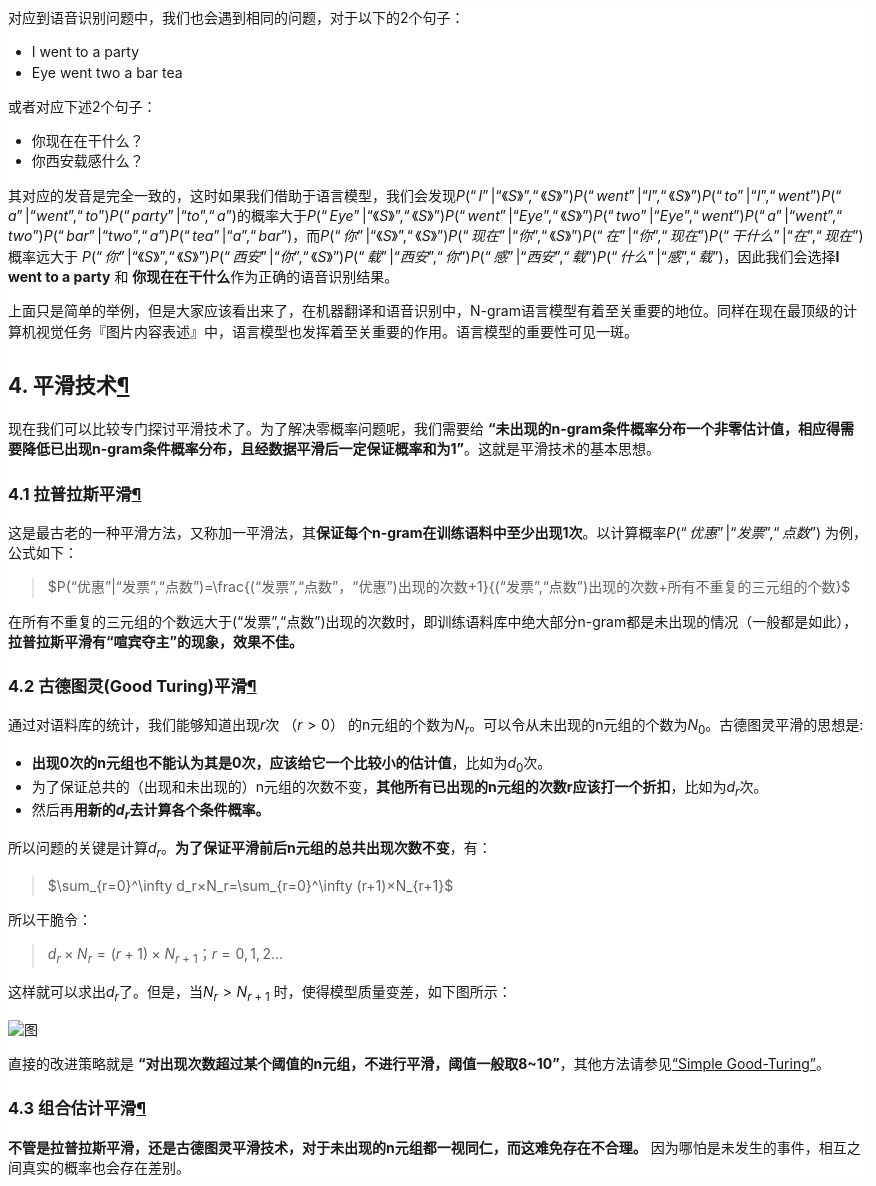 对应到语音识别问题中，我们也会遇到相同的问题，对于以下的2个句子：

*   I went to a party
*   Eye went two a bar tea

或者对应下述2个句子：

*   你现在在干什么？
*   你西安载感什么？

其对应的发音是完全一致的，这时如果我们借助于语言模型，我们会发现$P(“I”|“《S》”,“《S》”)P(“went”|“I”,“《S》”)P(“to”|“I”,“went”)P(“a”|“went”,“to”)P(“party”|“to”,“a”)$的概率大于$P(“Eye”|“《S》”,“《S》”)P(“went”|“Eye”,“《S》”)P(“two”|“Eye”,“went”)P(“a”|“went”,“two”)P(“bar”|“two”,“a”)P(“tea”|“a”,“bar”)$，而$P(“你”|“《S》”,“《S》”)P(“现在”|“你”,“《S》”)P(“在”|“你”,“现在”)P(“干什么”|“在”,“现在”)$概率远大于 $P(“你”|“《S》”,“《S》”)P(“西安”|“你”,“《S》”)P(“载”|“西安”,“你”)P(“感”|“西安”,“载”)P(“什么”|“感”,“载”)$，因此我们会选择**I went to a party** 和 **你现在在干什么**作为正确的语音识别结果。

上面只是简单的举例，但是大家应该看出来了，在机器翻译和语音识别中，N-gram语言模型有着至关重要的地位。同样在现在最顶级的计算机视觉任务『图片内容表述』中，语言模型也发挥着至关重要的作用。语言模型的重要性可见一斑。

## 4\. 平滑技术[¶](#4.-平滑技术)

现在我们可以比较专门探讨平滑技术了。为了解决零概率问题呢，我们需要给 **“未出现的n-gram条件概率分布一个非零估计值，相应得需要降低已出现n-gram条件概率分布，且经数据平滑后一定保证概率和为1”**。这就是平滑技术的基本思想。

### 4.1 拉普拉斯平滑[¶](#4.1-拉普拉斯平滑)

这是最古老的一种平滑方法，又称加一平滑法，其**保证每个n-gram在训练语料中至少出现1次**。以计算概率$P(“优惠”|“发票”,“点数”)$ 为例，公式如下：

> $P(“优惠”|“发票”,“点数”)=\frac{(“发票”,“点数”，“优惠”)出现的次数+1}{(“发票”,“点数”)出现的次数+所有不重复的三元组的个数}$

在所有不重复的三元组的个数远大于(“发票”,“点数”)出现的次数时，即训练语料库中绝大部分n-gram都是未出现的情况（一般都是如此），**拉普拉斯平滑有“喧宾夺主”的现象，效果不佳。**

### 4.2 古德图灵(Good Turing)平滑[¶](#4.2-古德图灵(Good-Turing)平滑)

通过对语料库的统计，我们能够知道出现$r$次 $（r>0）$ 的n元组的个数为$N_r$。可以令从未出现的n元组的个数为$N_0$。古德图灵平滑的思想是:

*   **出现0次的n元组也不能认为其是0次，应该给它一个比较小的估计值**，比如为$d_0$次。
*   为了保证总共的（出现和未出现的）n元组的次数不变，**其他所有已出现的n元组的次数r应该打一个折扣**，比如为$d_r$次。
*   然后再**用新的$d_r$去计算各个条件概率。**

所以问题的关键是计算$d_r$。**为了保证平滑前后n元组的总共出现次数不变**，有：

> $\sum_{r=0}^\infty d_r×N_r=\sum_{r=0}^\infty (r+1)×N_{r+1}$

所以干脆令：

> $d_r×N_r=(r+1)×N_{r+1}； r=0,1,2...$

这样就可以求出$d_r$了。但是，当$N_r>N_{r+1}$ 时，使得模型质量变差，如下图所示：

![图](http://7xnkcs.com1.z0.glb.clouddn.com/longxinchen_0203gt.jpg)

直接的改进策略就是 **“对出现次数超过某个阈值的n元组，不进行平滑，阈值一般取8~10”**，其他方法请参见[“Simple Good-Turing”](http://faculty.cs.byu.edu/~ringger/CS479/papers/Gale-SimpleGoodTuring.pdf)。

### 4.3 组合估计平滑[¶](#4.3-组合估计平滑)

**不管是拉普拉斯平滑，还是古德图灵平滑技术，对于未出现的n元组都一视同仁，而这难免存在不合理。** 因为哪怕是未发生的事件，相互之间真实的概率也会存在差别。
